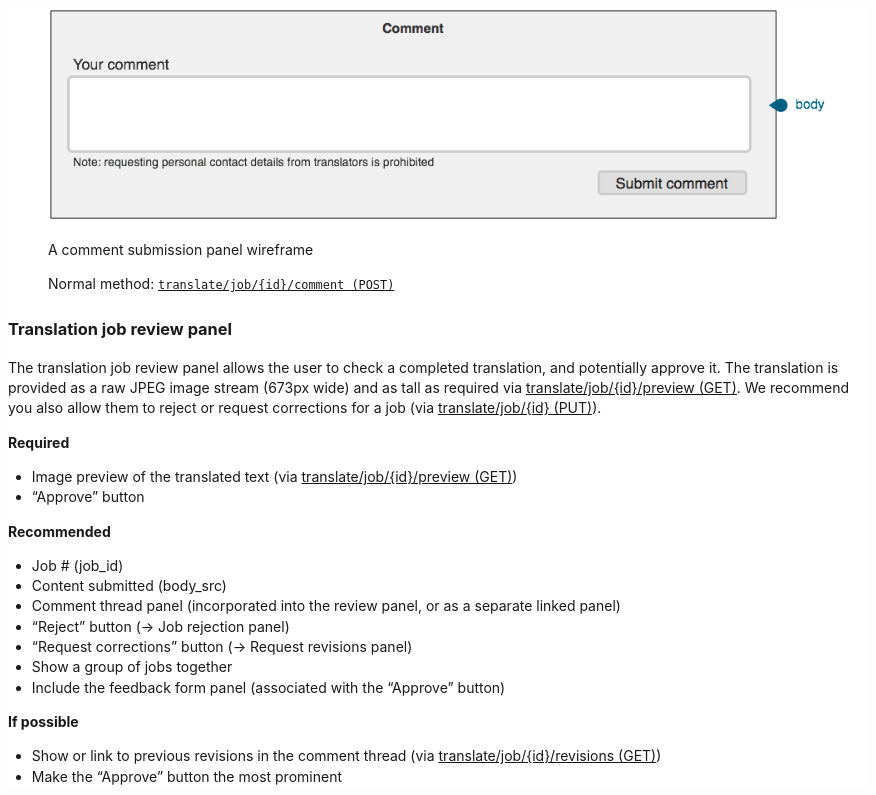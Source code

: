 <figure>
    <img src="/images/ui_recommendations/comment.png">
    <figcaption>
        <p>
            A comment submission panel wireframe
        </p>
        <p>
            Normal method: <a href="/v2/comment/post-job-id"><code>translate/job/{id}/comment (POST)</code></a>
        </p>
    </figcaption>
</figure>

### Translation job review panel

The translation job review panel allows the user to check a completed translation, and potentially approve it. The translation is provided as a raw JPEG image stream (673px wide) and as tall as required via <a href='v2/job/preview-job-id'>translate/job/{id}/preview (GET)</a>. We recommend you also allow them to reject or request corrections for a job (via <a href='v2/job/put-id'>translate/job/{id} (PUT)</a>).

__Required__

* Image preview of the translated text (via <a href='/v2/job/preview-job-id'>translate/job/{id}/preview (GET)</a>)
* “Approve” button

__Recommended__

* Job # (job_id)
* Content submitted (body_src)
* Comment thread panel (incorporated into the review panel, or as a separate linked panel)
* “Reject” button (→ Job rejection panel)
* “Request corrections” button (→ Request revisions panel)
* Show a group of jobs together
* Include the feedback form panel (associated with the “Approve” button)

__If possible__

* Show or link to previous revisions in the comment thread (via <a href='/v2/job/revisions-job-id'>translate/job/{id}/revisions (GET)</a>)
* Make the “Approve” button the most prominent
